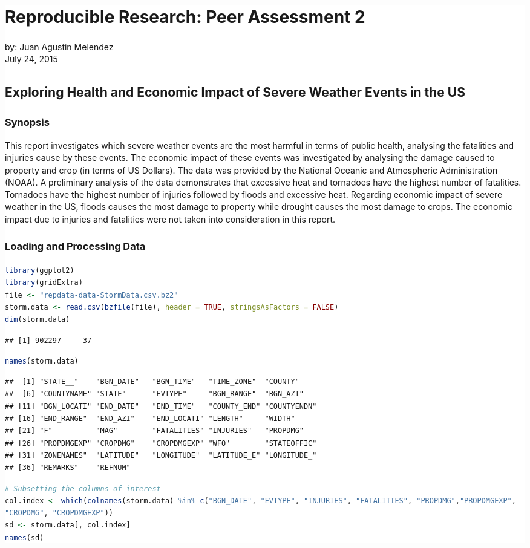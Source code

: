 # Reproducible Research: Peer Assessment 2
by: Juan Agustin Melendez  
July 24, 2015  

## Exploring Health and Economic Impact of Severe Weather Events in the US

### Synopsis
This report investigates which severe weather events are the most harmful in terms of public health, analysing the fatalities and injuries cause by these events. The economic impact of these events was investigated by analysing the damage caused to property and crop (in terms of US Dollars). The data was provided by the National Oceanic and Atmospheric Administration (NOAA). A preliminary analysis of the data demonstrates that excessive heat and tornadoes have the highest number of fatalities. Tornadoes have the highest number of injuries followed by floods and excessive heat. Regarding economic impact of severe weather in the US, floods causes the most damage to property while drought causes the most damage to crops. The economic impact due to injuries and fatalities were not taken into consideration in this report.  

### Loading and Processing Data

```r
library(ggplot2)
library(gridExtra)
file <- "repdata-data-StormData.csv.bz2"
storm.data <- read.csv(bzfile(file), header = TRUE, stringsAsFactors = FALSE)
dim(storm.data)
```

```
## [1] 902297     37
```

```r
names(storm.data)
```

```
##  [1] "STATE__"    "BGN_DATE"   "BGN_TIME"   "TIME_ZONE"  "COUNTY"    
##  [6] "COUNTYNAME" "STATE"      "EVTYPE"     "BGN_RANGE"  "BGN_AZI"   
## [11] "BGN_LOCATI" "END_DATE"   "END_TIME"   "COUNTY_END" "COUNTYENDN"
## [16] "END_RANGE"  "END_AZI"    "END_LOCATI" "LENGTH"     "WIDTH"     
## [21] "F"          "MAG"        "FATALITIES" "INJURIES"   "PROPDMG"   
## [26] "PROPDMGEXP" "CROPDMG"    "CROPDMGEXP" "WFO"        "STATEOFFIC"
## [31] "ZONENAMES"  "LATITUDE"   "LONGITUDE"  "LATITUDE_E" "LONGITUDE_"
## [36] "REMARKS"    "REFNUM"
```

```r
# Subsetting the columns of interest
col.index <- which(colnames(storm.data) %in% c("BGN_DATE", "EVTYPE", "INJURIES", "FATALITIES", "PROPDMG","PROPDMGEXP", "CROPDMG", "CROPDMGEXP"))
sd <- storm.data[, col.index]
names(sd)
```
